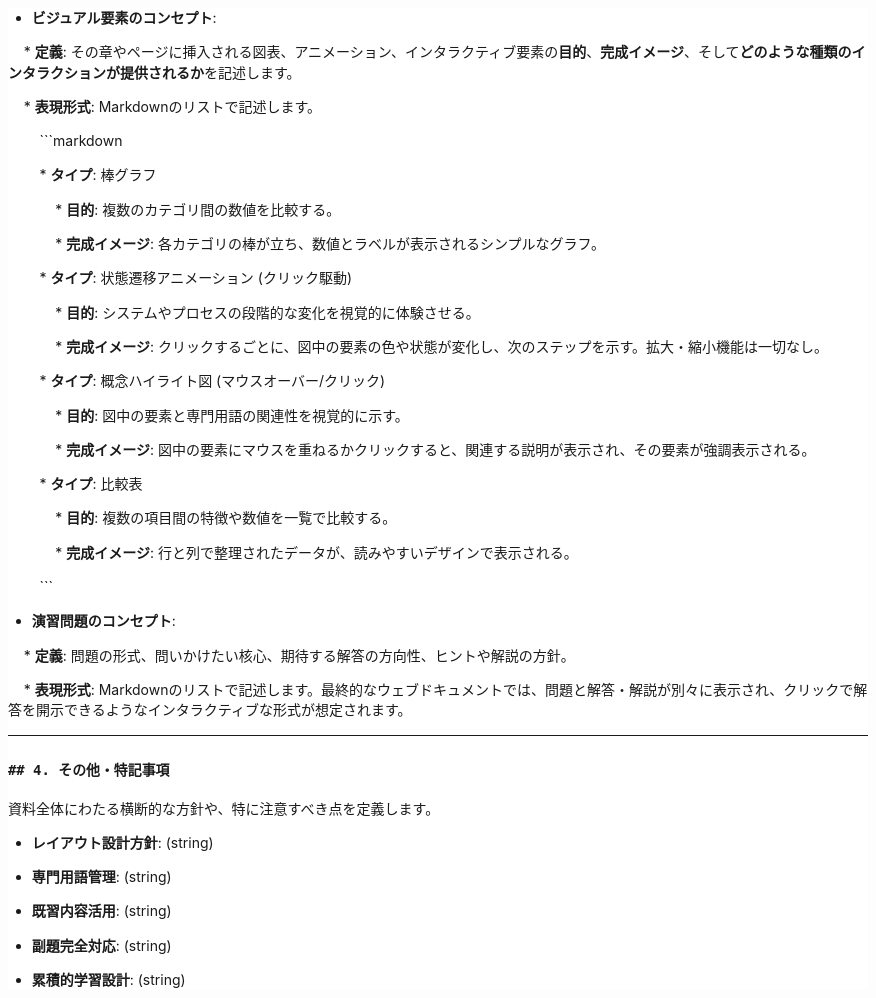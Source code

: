 

* **ビジュアル要素のコンセプト**:

    * **定義**: その章やページに挿入される図表、アニメーション、インタラクティブ要素の**目的**、**完成イメージ**、そして**どのような種類のインタラクションが提供されるか**を記述します。

    * **表現形式**: Markdownのリストで記述します。

        ```markdown

        * **タイプ**: 棒グラフ

            * **目的**: 複数のカテゴリ間の数値を比較する。

            * **完成イメージ**: 各カテゴリの棒が立ち、数値とラベルが表示されるシンプルなグラフ。

        * **タイプ**: 状態遷移アニメーション (クリック駆動)

            * **目的**: システムやプロセスの段階的な変化を視覚的に体験させる。

            * **完成イメージ**: クリックするごとに、図中の要素の色や状態が変化し、次のステップを示す。拡大・縮小機能は一切なし。

        * **タイプ**: 概念ハイライト図 (マウスオーバー/クリック)

            * **目的**: 図中の要素と専門用語の関連性を視覚的に示す。

            * **完成イメージ**: 図中の要素にマウスを重ねるかクリックすると、関連する説明が表示され、その要素が強調表示される。

        * **タイプ**: 比較表

            * **目的**: 複数の項目間の特徴や数値を一覧で比較する。

            * **完成イメージ**: 行と列で整理されたデータが、読みやすいデザインで表示される。

        ```



* **演習問題のコンセプト**:

    * **定義**: 問題の形式、問いかけたい核心、期待する解答の方向性、ヒントや解説の方針。

    * **表現形式**: Markdownのリストで記述します。最終的なウェブドキュメントでは、問題と解答・解説が別々に表示され、クリックで解答を開示できるようなインタラクティブな形式が想定されます。



---



### `## 4. その他・特記事項`



資料全体にわたる横断的な方針や、特に注意すべき点を定義します。



* **レイアウト設計方針**: (string)

* **専門用語管理**: (string)

* **既習内容活用**: (string)

* **副題完全対応**: (string)

* **累積的学習設計**: (string)
